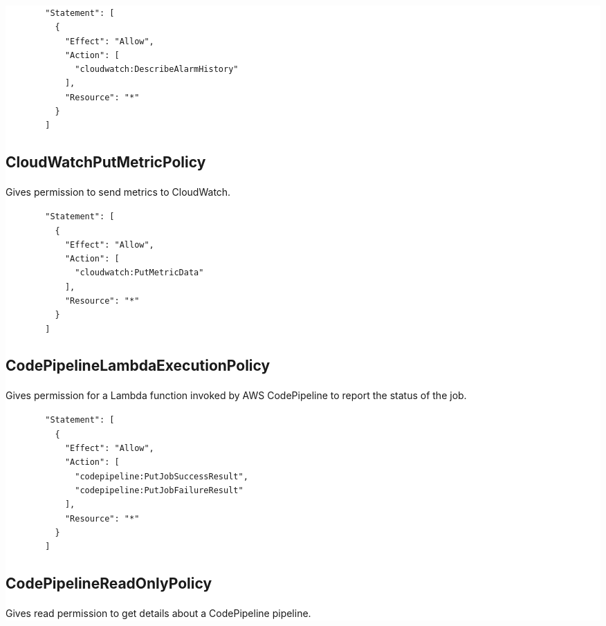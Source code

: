 ```
        "Statement": [
          {
            "Effect": "Allow",
            "Action": [
              "cloudwatch:DescribeAlarmHistory"
            ],
            "Resource": "*"
          }
        ]
```

## CloudWatchPutMetricPolicy<a name="cloudwatch-put-metric-policy"></a>

Gives permission to send metrics to CloudWatch\.

```
        "Statement": [
          {
            "Effect": "Allow",
            "Action": [
              "cloudwatch:PutMetricData"
            ],
            "Resource": "*"
          }
        ]
```

## CodePipelineLambdaExecutionPolicy<a name="code-pipeline-lambda-execution-policy"></a>

Gives permission for a Lambda function invoked by AWS CodePipeline to report the status of the job\.

```
        "Statement": [
          {
            "Effect": "Allow",
            "Action": [
              "codepipeline:PutJobSuccessResult",
              "codepipeline:PutJobFailureResult"
            ],
            "Resource": "*"
          }
        ]
```

## CodePipelineReadOnlyPolicy<a name="code-pipeline-readonly-policy"></a>

Gives read permission to get details about a CodePipeline pipeline\.
